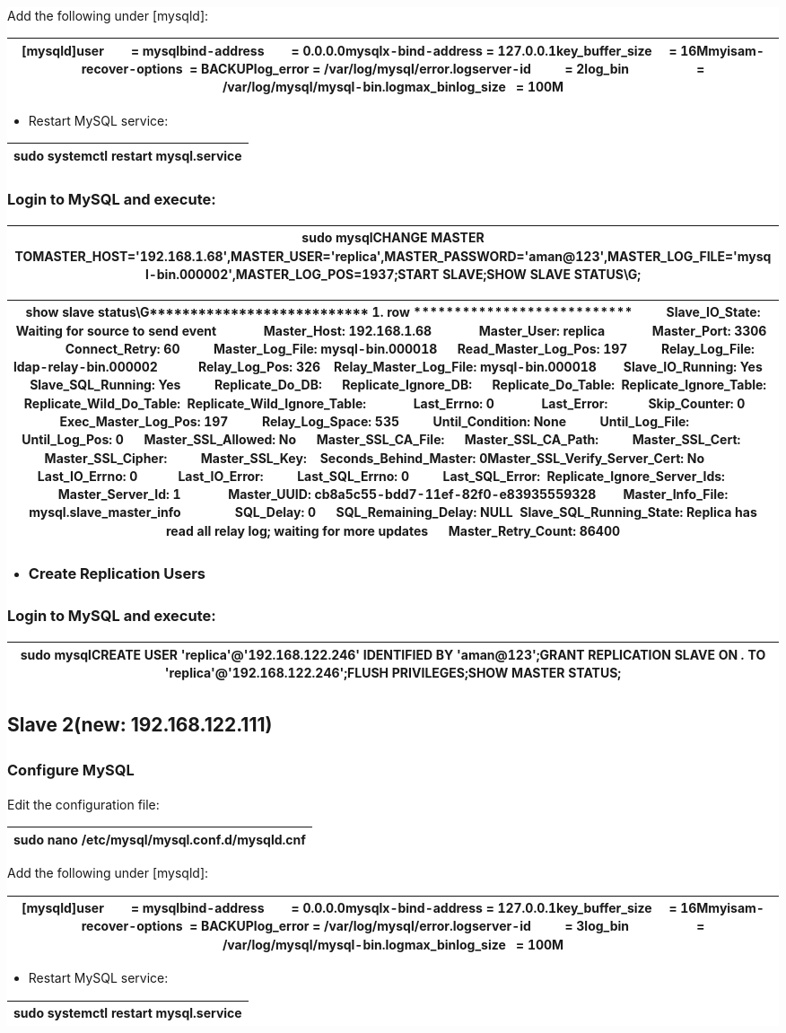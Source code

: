 
Add the following under \[mysqld\]:

| [mysqld]user        = mysqlbind-address        = 0.0.0.0mysqlx-bind-address = 127.0.0.1key_buffer_size     = 16Mmyisam-recover-options  = BACKUPlog_error = /var/log/mysql/error.logserver-id          = 2log_bin                    = /var/log/mysql/mysql-bin.logmax_binlog_size   = 100M |
| --- |

  

*   Restart MySQL service:
    

| sudo systemctl restart mysql.service |
| --- |

### Login to MySQL and execute:

| sudo mysqlCHANGE MASTER TOMASTER_HOST='192.168.1.68',MASTER_USER='replica',MASTER_PASSWORD='aman@123',MASTER_LOG_FILE='mysql-bin.000002',MASTER_LOG_POS=1937;START SLAVE;SHOW SLAVE STATUS\G; |
| --- |

  
  

| show slave status\G*************************** 1. row ***************************          Slave_IO_State: Waiting for source to send event              Master_Host: 192.168.1.68              Master_User: replica              Master_Port: 3306            Connect_Retry: 60          Master_Log_File: mysql-bin.000018      Read_Master_Log_Pos: 197          Relay_Log_File: ldap-relay-bin.000002            Relay_Log_Pos: 326    Relay_Master_Log_File: mysql-bin.000018        Slave_IO_Running: Yes        Slave_SQL_Running: Yes          Replicate_Do_DB:      Replicate_Ignore_DB:      Replicate_Do_Table:  Replicate_Ignore_Table:  Replicate_Wild_Do_Table:  Replicate_Wild_Ignore_Table:              Last_Errno: 0              Last_Error:            Skip_Counter: 0      Exec_Master_Log_Pos: 197          Relay_Log_Space: 535          Until_Condition: None          Until_Log_File:            Until_Log_Pos: 0      Master_SSL_Allowed: No      Master_SSL_CA_File:      Master_SSL_CA_Path:          Master_SSL_Cert:        Master_SSL_Cipher:          Master_SSL_Key:    Seconds_Behind_Master: 0Master_SSL_Verify_Server_Cert: No            Last_IO_Errno: 0            Last_IO_Error:          Last_SQL_Errno: 0          Last_SQL_Error:  Replicate_Ignore_Server_Ids:        Master_Server_Id: 1              Master_UUID: cb8a5c55-bdd7-11ef-82f0-e83935559328        Master_Info_File: mysql.slave_master_info                SQL_Delay: 0      SQL_Remaining_Delay: NULL  Slave_SQL_Running_State: Replica has read all relay log; waiting for more updates      Master_Retry_Count: 86400 |
| --- |

  
  
  
  
  

*   ### Create Replication Users
    

### Login to MySQL and execute:

| sudo mysqlCREATE USER 'replica'@'192.168.122.246' IDENTIFIED BY 'aman@123';GRANT REPLICATION SLAVE ON *.* TO 'replica'@'192.168.122.246';FLUSH PRIVILEGES;SHOW MASTER STATUS; |
| --- |

  
  
  
  
  
  

## Slave 2(new: 192.168.122.111)

### Configure MySQL

Edit the configuration file:

| sudo nano /etc/mysql/mysql.conf.d/mysqld.cnf |
| --- |

  

Add the following under \[mysqld\]:

| [mysqld]user        = mysqlbind-address        = 0.0.0.0mysqlx-bind-address = 127.0.0.1key_buffer_size     = 16Mmyisam-recover-options  = BACKUPlog_error = /var/log/mysql/error.logserver-id          = 3log_bin                    = /var/log/mysql/mysql-bin.logmax_binlog_size   = 100M |
| --- |

  

*   Restart MySQL service:
    

| sudo systemctl restart mysql.service |
| --- |
